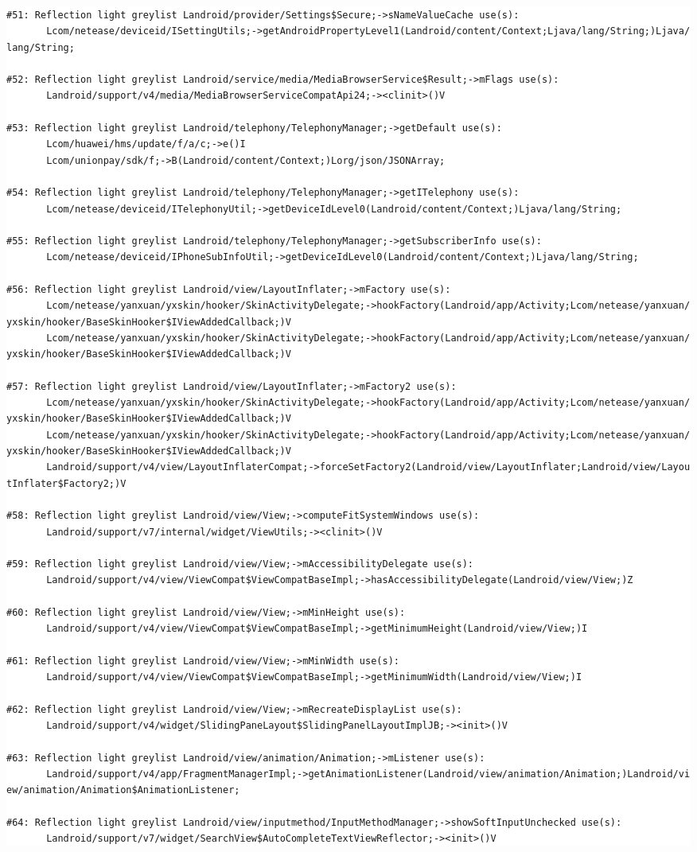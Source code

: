	#51: Reflection light greylist Landroid/provider/Settings$Secure;->sNameValueCache use(s):
	       Lcom/netease/deviceid/ISettingUtils;->getAndroidPropertyLevel1(Landroid/content/Context;Ljava/lang/String;)Ljava/lang/String;
	
	#52: Reflection light greylist Landroid/service/media/MediaBrowserService$Result;->mFlags use(s):
	       Landroid/support/v4/media/MediaBrowserServiceCompatApi24;-><clinit>()V
	
	#53: Reflection light greylist Landroid/telephony/TelephonyManager;->getDefault use(s):
	       Lcom/huawei/hms/update/f/a/c;->e()I
	       Lcom/unionpay/sdk/f;->B(Landroid/content/Context;)Lorg/json/JSONArray;
	
	#54: Reflection light greylist Landroid/telephony/TelephonyManager;->getITelephony use(s):
	       Lcom/netease/deviceid/ITelephonyUtil;->getDeviceIdLevel0(Landroid/content/Context;)Ljava/lang/String;
	
	#55: Reflection light greylist Landroid/telephony/TelephonyManager;->getSubscriberInfo use(s):
	       Lcom/netease/deviceid/IPhoneSubInfoUtil;->getDeviceIdLevel0(Landroid/content/Context;)Ljava/lang/String;
	
	#56: Reflection light greylist Landroid/view/LayoutInflater;->mFactory use(s):
	       Lcom/netease/yanxuan/yxskin/hooker/SkinActivityDelegate;->hookFactory(Landroid/app/Activity;Lcom/netease/yanxuan/yxskin/hooker/BaseSkinHooker$IViewAddedCallback;)V
	       Lcom/netease/yanxuan/yxskin/hooker/SkinActivityDelegate;->hookFactory(Landroid/app/Activity;Lcom/netease/yanxuan/yxskin/hooker/BaseSkinHooker$IViewAddedCallback;)V
	
	#57: Reflection light greylist Landroid/view/LayoutInflater;->mFactory2 use(s):
	       Lcom/netease/yanxuan/yxskin/hooker/SkinActivityDelegate;->hookFactory(Landroid/app/Activity;Lcom/netease/yanxuan/yxskin/hooker/BaseSkinHooker$IViewAddedCallback;)V
	       Lcom/netease/yanxuan/yxskin/hooker/SkinActivityDelegate;->hookFactory(Landroid/app/Activity;Lcom/netease/yanxuan/yxskin/hooker/BaseSkinHooker$IViewAddedCallback;)V
	       Landroid/support/v4/view/LayoutInflaterCompat;->forceSetFactory2(Landroid/view/LayoutInflater;Landroid/view/LayoutInflater$Factory2;)V
	
	#58: Reflection light greylist Landroid/view/View;->computeFitSystemWindows use(s):
	       Landroid/support/v7/internal/widget/ViewUtils;-><clinit>()V
	
	#59: Reflection light greylist Landroid/view/View;->mAccessibilityDelegate use(s):
	       Landroid/support/v4/view/ViewCompat$ViewCompatBaseImpl;->hasAccessibilityDelegate(Landroid/view/View;)Z
	
	#60: Reflection light greylist Landroid/view/View;->mMinHeight use(s):
	       Landroid/support/v4/view/ViewCompat$ViewCompatBaseImpl;->getMinimumHeight(Landroid/view/View;)I
	
	#61: Reflection light greylist Landroid/view/View;->mMinWidth use(s):
	       Landroid/support/v4/view/ViewCompat$ViewCompatBaseImpl;->getMinimumWidth(Landroid/view/View;)I
	
	#62: Reflection light greylist Landroid/view/View;->mRecreateDisplayList use(s):
	       Landroid/support/v4/widget/SlidingPaneLayout$SlidingPanelLayoutImplJB;-><init>()V
	
	#63: Reflection light greylist Landroid/view/animation/Animation;->mListener use(s):
	       Landroid/support/v4/app/FragmentManagerImpl;->getAnimationListener(Landroid/view/animation/Animation;)Landroid/view/animation/Animation$AnimationListener;
	
	#64: Reflection light greylist Landroid/view/inputmethod/InputMethodManager;->showSoftInputUnchecked use(s):
	       Landroid/support/v7/widget/SearchView$AutoCompleteTextViewReflector;-><init>()V
	